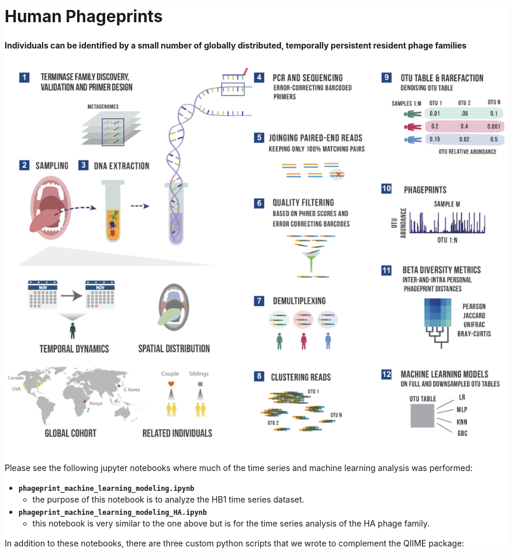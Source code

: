 # Human Phageprints
#### Individuals can be identified by a small number of globally distributed, temporally persistent resident phage families
<img src="https://github.com/gitamahm/phageprint/blob/main/phageprint.png" width="100%" height="100%">

Please see the following jupyter notebooks where much of the time series and machine learning analysis was performed:
- **`phageprint_machine_learning_modeling.ipynb`**
    - the purpose of this notebook is to analyze the HB1 time series dataset.
- **`phageprint_machine_learning_modeling_HA.ipynb`**
    - this notebook is very similar to the one above but is for the time series analysis of the HA phage family.

In addition to these notebooks, there are three custom python scripts that we wrote to complement the QIIME package:
